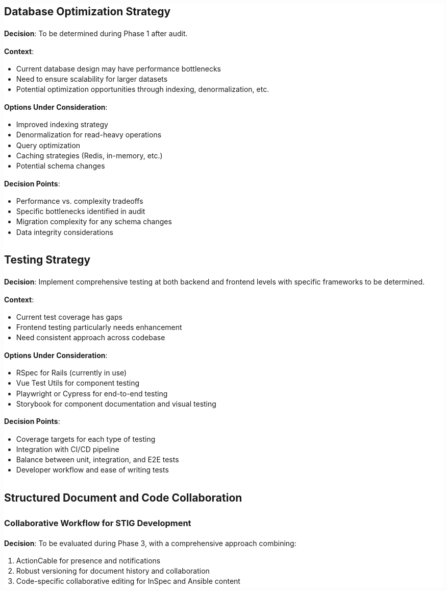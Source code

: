 ## Database Optimization Strategy

**Decision**: To be determined during Phase 1 after audit.

**Context**:
- Current database design may have performance bottlenecks
- Need to ensure scalability for larger datasets
- Potential optimization opportunities through indexing, denormalization, etc.

**Options Under Consideration**:
- Improved indexing strategy
- Denormalization for read-heavy operations
- Query optimization
- Caching strategies (Redis, in-memory, etc.)
- Potential schema changes

**Decision Points**:
- Performance vs. complexity tradeoffs
- Specific bottlenecks identified in audit
- Migration complexity for any schema changes
- Data integrity considerations

## Testing Strategy

**Decision**: Implement comprehensive testing at both backend and frontend levels with specific frameworks to be determined.

**Context**:
- Current test coverage has gaps
- Frontend testing particularly needs enhancement
- Need consistent approach across codebase

**Options Under Consideration**:
- RSpec for Rails (currently in use)
- Vue Test Utils for component testing
- Playwright or Cypress for end-to-end testing
- Storybook for component documentation and visual testing

**Decision Points**:
- Coverage targets for each type of testing
- Integration with CI/CD pipeline
- Balance between unit, integration, and E2E tests
- Developer workflow and ease of writing tests

## Structured Document and Code Collaboration

### Collaborative Workflow for STIG Development

**Decision**: To be evaluated during Phase 3, with a comprehensive approach combining:
1. ActionCable for presence and notifications
2. Robust versioning for document history and collaboration
3. Code-specific collaborative editing for InSpec and Ansible content
